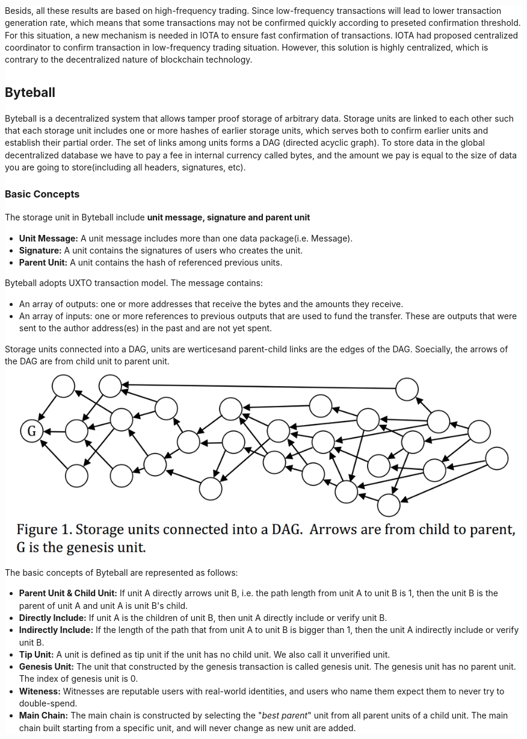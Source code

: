 Besids, all these results are based on high-frequency trading.  Since low-frequency transactions will lead to lower transaction generation rate, which means that some transactions may not be confirmed quickly according to preseted confirmation threshold. For this situation, a new mechanism is needed in IOTA to ensure fast confirmation of transactions. IOTA had proposed centralized coordinator to confirm transaction in low-frequency trading situation. However, this solution is highly centralized, which is contrary to the decentralized nature of blockchain technology.
 
## Byteball

Byteball is a decentralized	system that allows	tamper proof storage of	arbitrary data. Storage	units are linked to	each other such that each	storage	unit includes one or more hashes of	earlier	storage	units, which serves	both to	confirm	earlier	units and establish	their partial order. The set	of links among units forms a DAG (directed acyclic graph). To store data in the global decentralized database we have to pay a fee in internal currency called bytes, and the amount we pay is equal to the size of data you are going to store(including all headers, signatures, etc). 

### Basic Concepts

The storage unit in Byteball include **unit message, signature and parent unit**
* **Unit Message:** A unit message includes more than one data package(i.e. Message).
* **Signature:** A unit contains the signatures of users who creates the unit.
* **Parent Unit:** A unit contains the hash of referenced previous units.

Byteball adopts UXTO transaction model.  The	message	contains:
* An array of outputs: one or more addresses that receive the bytes	and	the amounts	they receive.
* An array of inputs: one or more references to	previous outputs that are used to fund the transfer. These are outputs that were sent to the author address(es)	in the past and are	not yet	spent.

Storage units connected into a DAG, units are werticesand parent-child links are the edges of the DAG. Soecially, the arrows of the DAG are from child unit to parent unit. 
![](pics2/Figure_2.png)

The basic concepts of Byteball are represented as follows:

* **Parent Unit & Child Unit:** If unit A directly arrows unit B, i.e. the path length from unit A to unit B is $1$, then the unit B is the parent of unit A and unit A is unit B's child.
* **Directly Include:** If unit A is the children of unit B, then unit A directly include or verify unit B.
* **Indirectly Include:** If the length of the path that from unit A to unit B is bigger than $1$, then the unit A indirectly include or verify unit B.
* **Tip Unit:** A unit is defined as tip unit if the unit has no child unit. We also call it  unverified unit.
* **Genesis Unit:** The unit that constructed by the genesis transaction is called genesis unit. The genesis unit has no parent unit. The index of genesis unit is $0$.
* **Witeness:** Witnesses are reputable users with real-world identities, and users who name them expect them to never try to double-spend.
* **Main Chain:** The main chain is constructed by selecting the "*best parent*" unit from all parent units of a child unit. The main chain built starting from a specific unit, and will never change as new unit are added. 